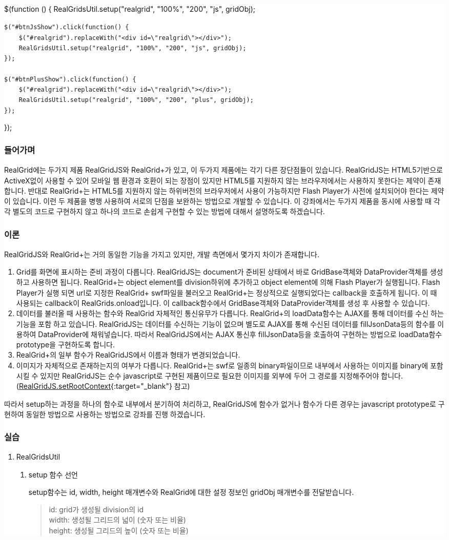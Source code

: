 $(function () {
    RealGridsUtil.setup("realgrid", "100%", "200", "js", gridObj);

    $("#btnJsShow").click(function() {
        $("#realgrid").replaceWith("<div id=\"realgrid\"></div>");
        RealGridsUtil.setup("realgrid", "100%", "200", "js", gridObj);
    });

    $("#btnPlusShow").click(function() {
        $("#realgrid").replaceWith("<div id=\"realgrid\"></div>");
        RealGridsUtil.setup("realgrid", "100%", "200", "plus", gridObj);
    });
});

</script>

### 들어가며

RealGrid에는 두가지 제품 RealGridJS와 RealGrid+가 있고, 이 두가지 제품에는 각기 다른 장단점들이 있습니다.
RealGridJS는 HTML5기반으로 ActiveX없이 사용할 수 있어 모바일 웹 환경과 호환이 되는 장점이 있지만 HTML5를 지원하지 않는 브라우저에서는 사용하지 못한다는 제약이 존재합니다. 반대로 RealGrid+는 HTML5를 지원하지 않는 하위버전의 브라우저에서 사용이 가능하지만 Flash Player가 사전에 설치되어야 한다는 제약이 있습니다. 
이런 두 제품을 병행 사용하여 서로의 단점을 보완하는 방법으로 개발할 수 있습니다.
이 강좌에서는 두가지 제품을 동시에 사용할 때 각각 별도의 코드로 구현하지 않고 하나의 코드로 손쉽게 구현할 수 있는 방법에 대해서 설명하도록 하겠습니다.

### 이론

RealGridJS와 RealGrid+는 거의 동일한 기능을 가지고 있지만, 개발 측면에서 몇가지 차이가 존재합니다.

1. Grid를 화면에 표시하는 준비 과정이 다릅니다.
  RealGridJS는 document가 준비된 상태에서 바로 GridBase객체와 DataProvider객체를 생성하고 사용하면 됩니다.
  RealGrid+는 object element를 division하위에 추가하고 object element에 의해 Flash Player가 실행됩니다.
  Flash Player가 실행 되면 url로 지정한 RealGrid+ swf파일을 불러오고 RealGrid+는 정상적으로 실행되었다는 callback을 호출하게 됩니다. 이 때 사용되는 callback이 RealGrids.onload입니다. 이 callback함수에서 GridBase객체와 DataProvider객체를 생성 후 사용할 수 있습니다.
2. 데이터를 불러올 때 사용하는 함수와 RealGrid 자체적인 통신유무가 다릅니다.
  RealGrid+의 loadData함수는 AJAX를 통해 데이터를 수신 하는 기능을 포함 하고 있습니다.
  RealGridJS는 데이터를 수신하는 기능이 없으며 별도로 AJAX를 통해 수신된 데이터를 fillJsonData등의 함수를 이용하여 DataProvider에 채워넣습니다.
  따라서 RealGridJS에서는 AJAX 통신후 fillJsonData등을 호출하여 구현하는 방법으로 loadData함수 prototype을 구현하도록 합니다.
3. RealGrid+의 일부 함수가 RealGridJS에서 이름과 형태가 변경되었습니다.
4. 이미지가 자체적으로 존재하는지의 여부가 다릅니다.
  RealGrid+는 swf로 일종의 binary파일이므로 내부에서 사용하는 이미지를 binary에 포함시킬 수 있지만 RealGridJS는 순수 javascript로 구현된 제품이므로 필요한 이미지를 외부에 두어 그 경로를 지정해주어야 합니다.([RealGridJS.setRootContext](/api/RealGridJS/setRootContext/){:target="_blank"} 참고)

따라서 setup하는 과정을 하나의 함수로 내부에서 분기하여 처리하고, RealGridJS에 함수가 없거나 함수가 다른 경우는 javascript prototype로 구현하여 동일한 방법으로 사용하는 방법으로 강좌를 진행 하겠습니다.

### 실습

1. RealGridsUtil
    1. setup 함수 선언
    
        setup함수는 id, width, height 매개변수와 RealGrid에 대한 설정 정보인 gridObj 매개변수를 전달받습니다.

        > id: grid가 생성될 division의 id  
        > width: 생성될 그리드의 넓이 (숫자 또는 비율)  
        > height: 생성될 그리드의 높이 (숫자 또는 비율)   
